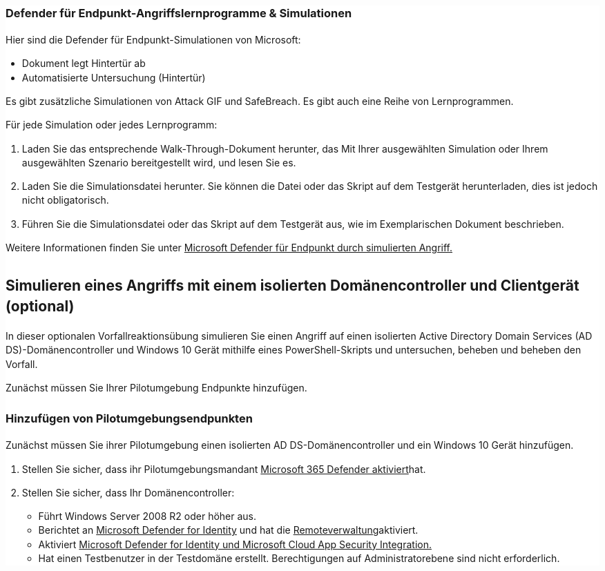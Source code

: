 ### <a name="defender-for-endpoint-attack-tutorials--simulations"></a>Defender für Endpunkt-Angriffslernprogramme & Simulationen

Hier sind die Defender für Endpunkt-Simulationen von Microsoft:

- Dokument legt Hintertür ab
- Automatisierte Untersuchung (Hintertür)

Es gibt zusätzliche Simulationen von Attack GIF und SafeBreach. Es gibt auch eine Reihe von Lernprogrammen.

Für jede Simulation oder jedes Lernprogramm:

1. Laden Sie das entsprechende Walk-Through-Dokument herunter, das Mit Ihrer ausgewählten Simulation oder Ihrem ausgewählten Szenario bereitgestellt wird, und lesen Sie es.

2. Laden Sie die Simulationsdatei herunter. Sie können die Datei oder das Skript auf dem Testgerät herunterladen, dies ist jedoch nicht obligatorisch.

3. Führen Sie die Simulationsdatei oder das Skript auf dem Testgerät aus, wie im Exemplarischen Dokument beschrieben.

 Weitere Informationen finden Sie unter [Microsoft Defender für Endpunkt durch simulierten Angriff.](/microsoft-365/security/defender-endpoint/attack-simulations)

## <a name="simulate-an-attack-with-an-isolated-domain-controller-and-client-device-optional"></a>Simulieren eines Angriffs mit einem isolierten Domänencontroller und Clientgerät (optional)

In dieser optionalen Vorfallreaktionsübung simulieren Sie einen Angriff auf einen isolierten Active Directory Domain Services (AD DS)-Domänencontroller und Windows 10 Gerät mithilfe eines PowerShell-Skripts und untersuchen, beheben und beheben den Vorfall.

Zunächst müssen Sie Ihrer Pilotumgebung Endpunkte hinzufügen.

### <a name="add-pilot-environment-endpoints"></a>Hinzufügen von Pilotumgebungsendpunkten

Zunächst müssen Sie ihrer Pilotumgebung einen isolierten AD DS-Domänencontroller und ein Windows 10 Gerät hinzufügen.

1. Stellen Sie sicher, dass ihr Pilotumgebungsmandant [Microsoft 365 Defender aktiviert](m365d-enable.md#confirm-that-the-service-is-on)hat.

2. Stellen Sie sicher, dass Ihr Domänencontroller:

   - Führt Windows Server 2008 R2 oder höher aus.
   - Berichtet an [Microsoft Defender for Identity](/azure/security-center/security-center-wdatp) und hat die [Remoteverwaltung](/windows-server/administration/server-manager/configure-remote-management-in-server-manager)aktiviert.
   - Aktiviert [Microsoft Defender for Identity und Microsoft Cloud App Security Integration.](/cloud-app-security/mdi-integration)
   - Hat einen Testbenutzer in der Testdomäne erstellt. Berechtigungen auf Administratorebene sind nicht erforderlich.
